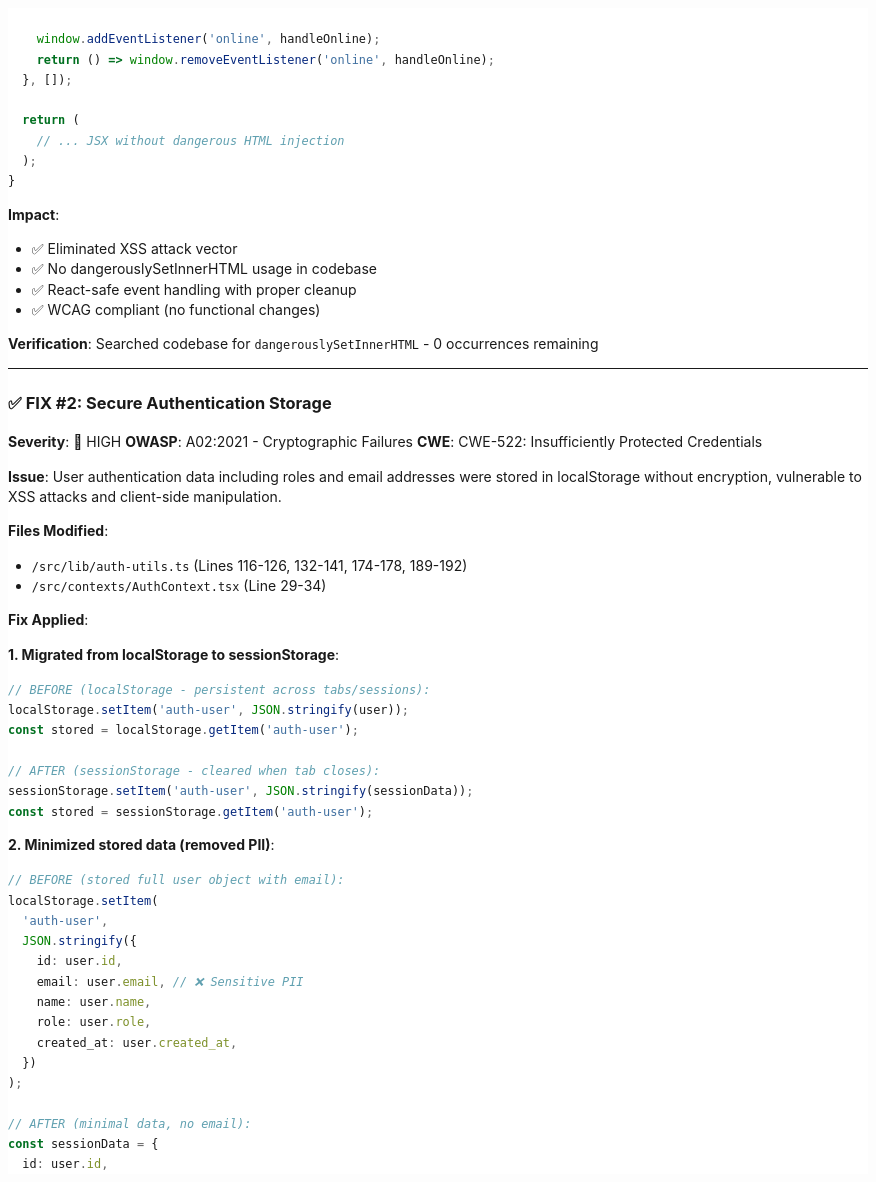 ```typescript

    window.addEventListener('online', handleOnline);
    return () => window.removeEventListener('online', handleOnline);
  }, []);

  return (
    // ... JSX without dangerous HTML injection
  );
}
```

**Impact**:

- ✅ Eliminated XSS attack vector
- ✅ No dangerouslySetInnerHTML usage in codebase
- ✅ React-safe event handling with proper cleanup
- ✅ WCAG compliant (no functional changes)

**Verification**: Searched codebase for `dangerouslySetInnerHTML` - 0 occurrences remaining

---

### ✅ FIX #2: Secure Authentication Storage

**Severity**: 🔴 HIGH
**OWASP**: A02:2021 - Cryptographic Failures
**CWE**: CWE-522: Insufficiently Protected Credentials

**Issue**:
User authentication data including roles and email addresses were stored in localStorage without encryption, vulnerable to XSS attacks and client-side manipulation.

**Files Modified**:

- `/src/lib/auth-utils.ts` (Lines 116-126, 132-141, 174-178, 189-192)
- `/src/contexts/AuthContext.tsx` (Line 29-34)

**Fix Applied**:

**1. Migrated from localStorage to sessionStorage**:

```typescript
// BEFORE (localStorage - persistent across tabs/sessions):
localStorage.setItem('auth-user', JSON.stringify(user));
const stored = localStorage.getItem('auth-user');

// AFTER (sessionStorage - cleared when tab closes):
sessionStorage.setItem('auth-user', JSON.stringify(sessionData));
const stored = sessionStorage.getItem('auth-user');
```

**2. Minimized stored data (removed PII)**:

```typescript
// BEFORE (stored full user object with email):
localStorage.setItem(
  'auth-user',
  JSON.stringify({
    id: user.id,
    email: user.email, // ❌ Sensitive PII
    name: user.name,
    role: user.role,
    created_at: user.created_at,
  })
);

// AFTER (minimal data, no email):
const sessionData = {
  id: user.id,
```